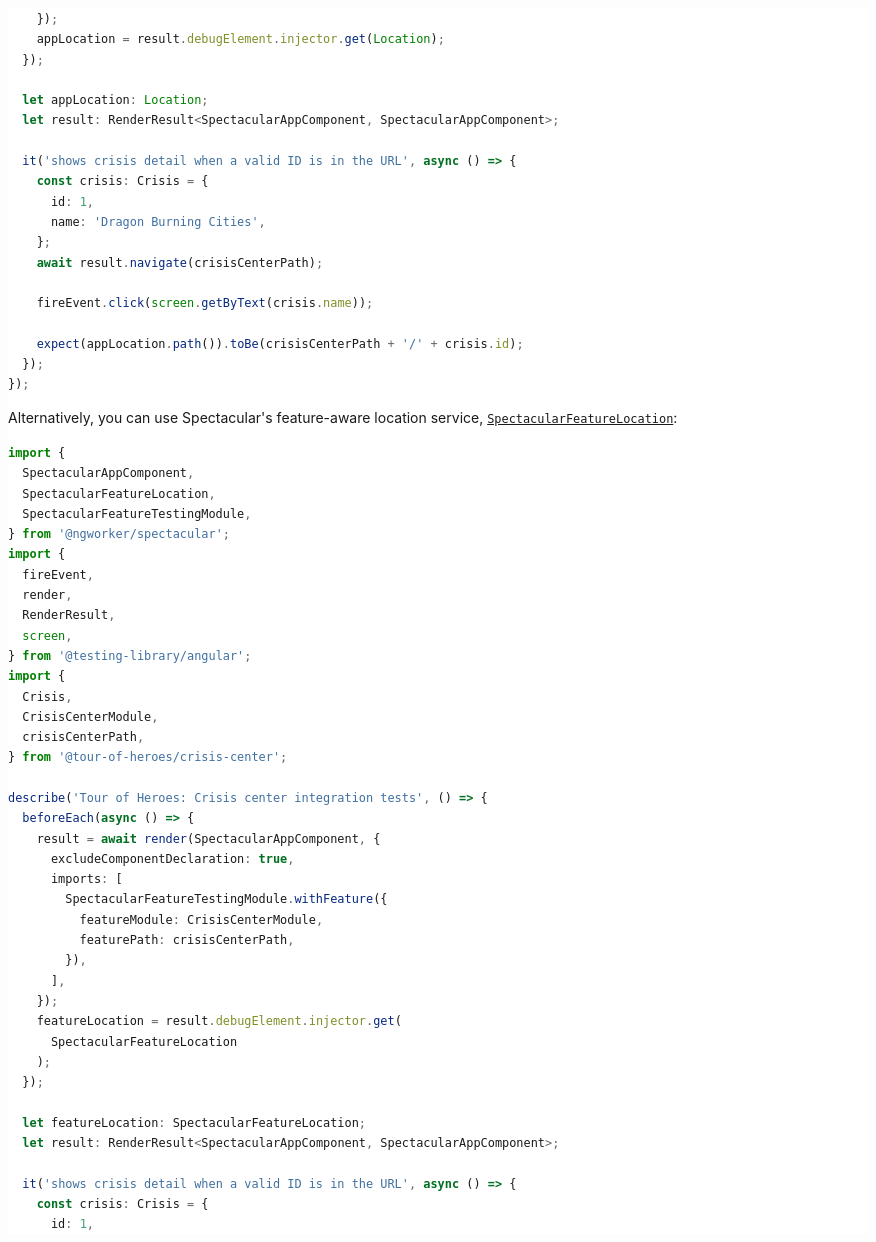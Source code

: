 ```ts {1,24,27,39}
    });
    appLocation = result.debugElement.injector.get(Location);
  });

  let appLocation: Location;
  let result: RenderResult<SpectacularAppComponent, SpectacularAppComponent>;

  it('shows crisis detail when a valid ID is in the URL', async () => {
    const crisis: Crisis = {
      id: 1,
      name: 'Dragon Burning Cities',
    };
    await result.navigate(crisisCenterPath);

    fireEvent.click(screen.getByText(crisis.name));

    expect(appLocation.path()).toBe(crisisCenterPath + '/' + crisis.id);
  });
});
```

Alternatively, you can use Spectacular's feature-aware location service,
[`SpectacularFeatureLocation`](../api/classes/spectacularfeaturelocation):

```ts {3,24-26,29,41}
import {
  SpectacularAppComponent,
  SpectacularFeatureLocation,
  SpectacularFeatureTestingModule,
} from '@ngworker/spectacular';
import {
  fireEvent,
  render,
  RenderResult,
  screen,
} from '@testing-library/angular';
import {
  Crisis,
  CrisisCenterModule,
  crisisCenterPath,
} from '@tour-of-heroes/crisis-center';

describe('Tour of Heroes: Crisis center integration tests', () => {
  beforeEach(async () => {
    result = await render(SpectacularAppComponent, {
      excludeComponentDeclaration: true,
      imports: [
        SpectacularFeatureTestingModule.withFeature({
          featureModule: CrisisCenterModule,
          featurePath: crisisCenterPath,
        }),
      ],
    });
    featureLocation = result.debugElement.injector.get(
      SpectacularFeatureLocation
    );
  });

  let featureLocation: SpectacularFeatureLocation;
  let result: RenderResult<SpectacularAppComponent, SpectacularAppComponent>;

  it('shows crisis detail when a valid ID is in the URL', async () => {
    const crisis: Crisis = {
      id: 1,
```